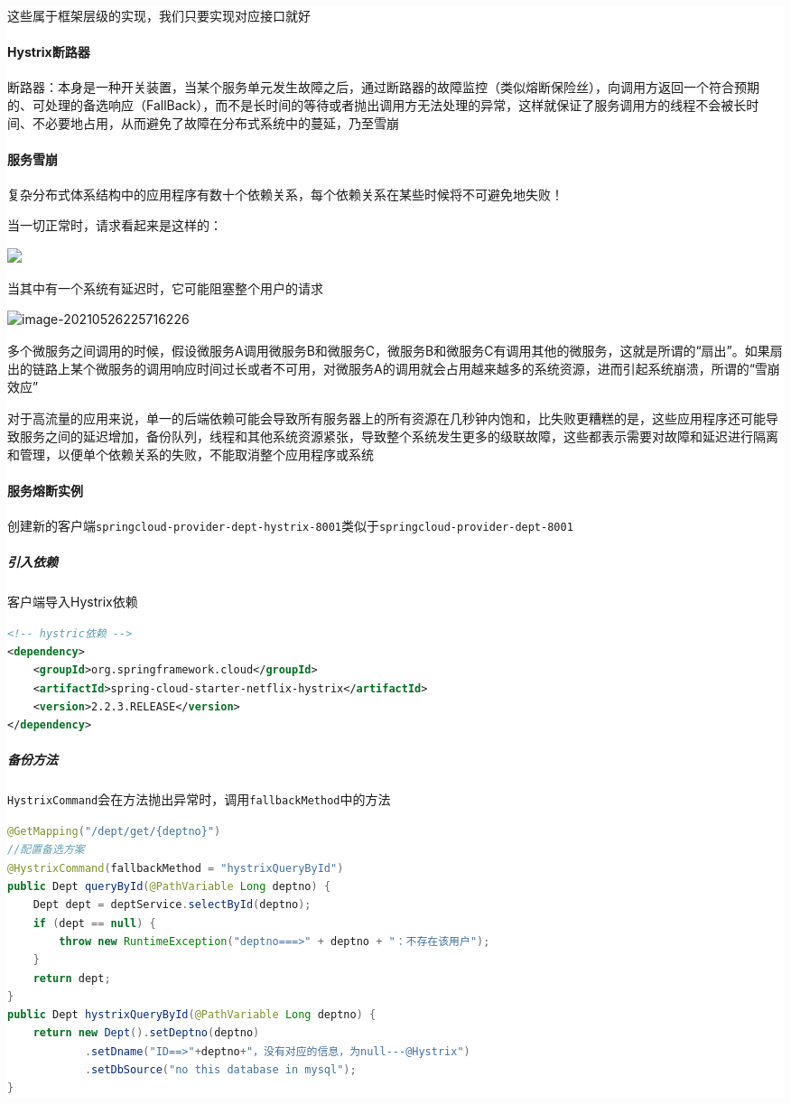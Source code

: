 这些属于框架层级的实现，我们只要实现对应接口就好

#### Hystrix断路器

断路器：本身是一种开关装置，当某个服务单元发生故障之后，通过断路器的故障监控（类似熔断保险丝），向调用方返回一个符合预期的、可处理的备选响应（FallBack），而不是长时间的等待或者抛出调用方无法处理的异常，这样就保证了服务调用方的线程不会被长时间、不必要地占用，从而避免了故障在分布式系统中的蔓延，乃至雪崩

#### 服务雪崩

复杂分布式体系结构中的应用程序有数十个依赖关系，每个依赖关系在某些时候将不可避免地失败！

当一切正常时，请求看起来是这样的：

![](https://gitee.com/zhang-songyao/blog-images/raw/master/20210526225629.png)

当其中有一个系统有延迟时，它可能阻塞整个用户的请求

![image-20210526225716226](https://gitee.com/zhang-songyao/blog-images/raw/master/20210526225717.png)



多个微服务之间调用的时候，假设微服务A调用微服务B和微服务C，微服务B和微服务C有调用其他的微服务，这就是所谓的“扇出”。如果扇出的链路上某个微服务的调用响应时间过长或者不可用，对微服务A的调用就会占用越来越多的系统资源，进而引起系统崩溃，所谓的“雪崩效应”

对于高流量的应用来说，单一的后端依赖可能会导致所有服务器上的所有资源在几秒钟内饱和，比失败更糟糕的是，这些应用程序还可能导致服务之间的延迟增加，备份队列，线程和其他系统资源紧张，导致整个系统发生更多的级联故障，这些都表示需要对故障和延迟进行隔离和管理，以便单个依赖关系的失败，不能取消整个应用程序或系统

#### 服务熔断实例

创建新的客户端`springcloud-provider-dept-hystrix-8001`类似于`springcloud-provider-dept-8001`

##### 引入依赖

客户端导入Hystrix依赖

```xml
<!-- hystric依赖 -->
<dependency>
    <groupId>org.springframework.cloud</groupId>
    <artifactId>spring-cloud-starter-netflix-hystrix</artifactId>
    <version>2.2.3.RELEASE</version>
</dependency>
```

##### 备份方法

`HystrixCommand`会在方法抛出异常时，调用`fallbackMethod`中的方法

```java
@GetMapping("/dept/get/{deptno}")
//配置备选方案
@HystrixCommand(fallbackMethod = "hystrixQueryById")
public Dept queryById(@PathVariable Long deptno) {
    Dept dept = deptService.selectById(deptno);
    if (dept == null) {
        throw new RuntimeException("deptno===>" + deptno + "：不存在该用户");
    }
    return dept;
}
public Dept hystrixQueryById(@PathVariable Long deptno) {
    return new Dept().setDeptno(deptno)
            .setDname("ID==>"+deptno+"，没有对应的信息，为null---@Hystrix")
            .setDbSource("no this database in mysql");
}
```
